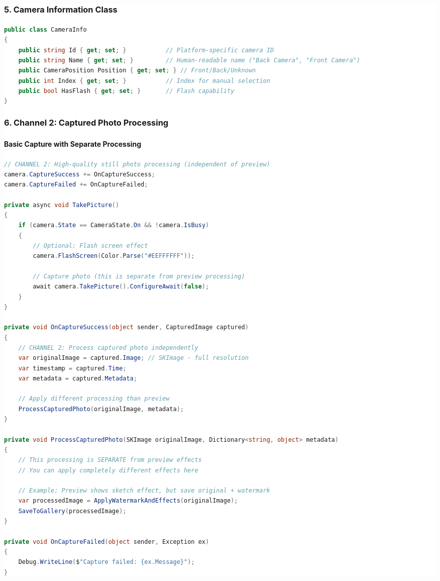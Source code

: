 ### 5. Camera Information Class

```csharp
public class CameraInfo
{
    public string Id { get; set; }           // Platform-specific camera ID
    public string Name { get; set; }         // Human-readable name ("Back Camera", "Front Camera")
    public CameraPosition Position { get; set; } // Front/Back/Unknown
    public int Index { get; set; }           // Index for manual selection
    public bool HasFlash { get; set; }       // Flash capability
}
```

### 6. Channel 2: Captured Photo Processing

#### Basic Capture with Separate Processing
```csharp
// CHANNEL 2: High-quality still photo processing (independent of preview)
camera.CaptureSuccess += OnCaptureSuccess;
camera.CaptureFailed += OnCaptureFailed;

private async void TakePicture()
{
    if (camera.State == CameraState.On && !camera.IsBusy)
    {
        // Optional: Flash screen effect
        camera.FlashScreen(Color.Parse("#EEFFFFFF"));

        // Capture photo (this is separate from preview processing)
        await camera.TakePicture().ConfigureAwait(false);
    }
}

private void OnCaptureSuccess(object sender, CapturedImage captured)
{
    // CHANNEL 2: Process captured photo independently
    var originalImage = captured.Image; // SKImage - full resolution
    var timestamp = captured.Time;
    var metadata = captured.Metadata;

    // Apply different processing than preview
    ProcessCapturedPhoto(originalImage, metadata);
}

private void ProcessCapturedPhoto(SKImage originalImage, Dictionary<string, object> metadata)
{
    // This processing is SEPARATE from preview effects
    // You can apply completely different effects here

    // Example: Preview shows sketch effect, but save original + watermark
    var processedImage = ApplyWatermarkAndEffects(originalImage);
    SaveToGallery(processedImage);
}

private void OnCaptureFailed(object sender, Exception ex)
{
    Debug.WriteLine($"Capture failed: {ex.Message}");
}
```
